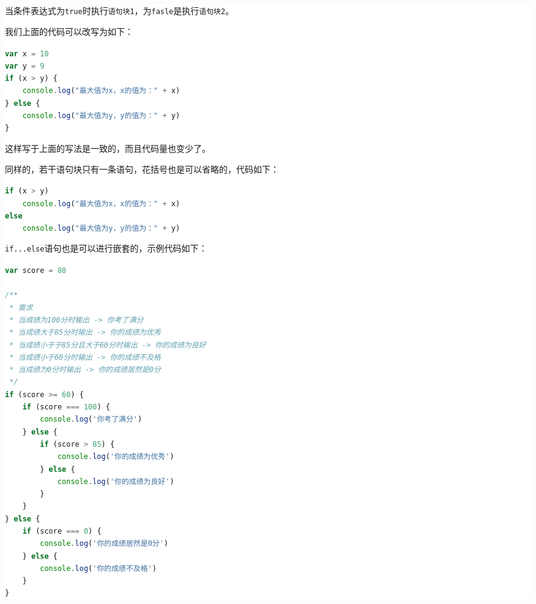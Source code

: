 当条件表达式为`true`时执行`语句块1`，为`fasle`是执行`语句块2`。

我们上面的代码可以改写为如下：

```JavaScript
var x = 10
var y = 9
if (x > y) {
    console.log("最大值为x，x的值为：" + x)
} else {
    console.log("最大值为y，y的值为：" + y)
}

```


这样写于上面的写法是一致的，而且代码量也变少了。

同样的，若干语句块只有一条语句，花括号也是可以省略的，代码如下：

```JavaScript
if (x > y)
    console.log("最大值为x，x的值为：" + x)
else
    console.log("最大值为y，y的值为：" + y)
```


`if...else`语句也是可以进行嵌套的，示例代码如下：

```JavaScript
var score = 88

/**
 * 需求
 * 当成绩为100分时输出 -> 你考了满分
 * 当成绩大于85分时输出 -> 你的成绩为优秀
 * 当成绩小于于85分且大于60分时输出 -> 你的成绩为良好
 * 当成绩小于60分时输出 -> 你的成绩不及格
 * 当成绩为0分时输出 -> 你的成绩居然是0分
 */
if (score >= 60) {
    if (score === 100) {
        console.log('你考了满分')
    } else {
        if (score > 85) {
            console.log('你的成绩为优秀')
        } else {
            console.log('你的成绩为良好')
        }
    }
} else {
    if (score === 0) {
        console.log('你的成绩居然是0分')
    } else {
        console.log('你的成绩不及格')
    }
}
```
